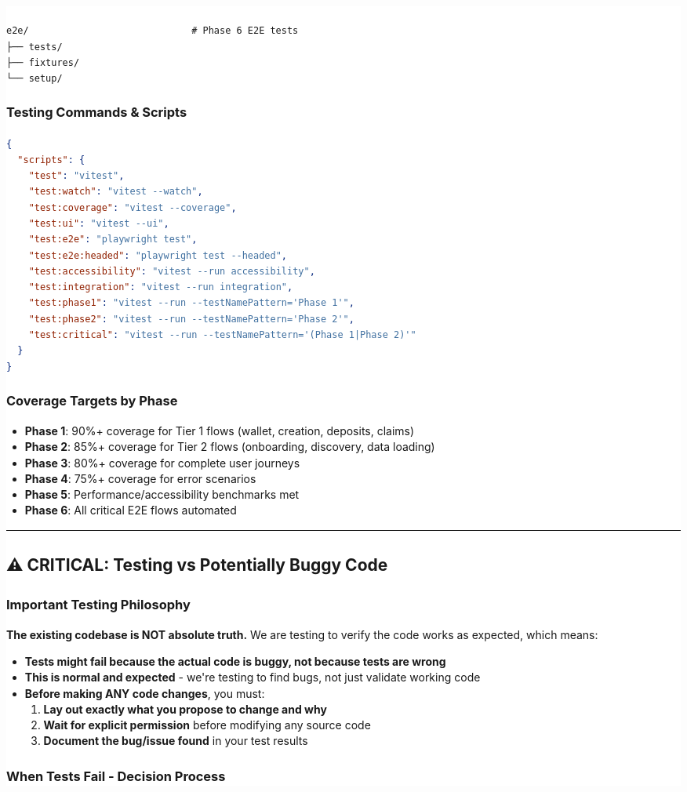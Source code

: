 ```

e2e/                             # Phase 6 E2E tests
├── tests/
├── fixtures/
└── setup/
```

### **Testing Commands & Scripts**
```json
{
  "scripts": {
    "test": "vitest",
    "test:watch": "vitest --watch",
    "test:coverage": "vitest --coverage",
    "test:ui": "vitest --ui",
    "test:e2e": "playwright test",
    "test:e2e:headed": "playwright test --headed",
    "test:accessibility": "vitest --run accessibility",
    "test:integration": "vitest --run integration",
    "test:phase1": "vitest --run --testNamePattern='Phase 1'",
    "test:phase2": "vitest --run --testNamePattern='Phase 2'",
    "test:critical": "vitest --run --testNamePattern='(Phase 1|Phase 2)'"
  }
}
```

### **Coverage Targets by Phase**
- **Phase 1**: 90%+ coverage for Tier 1 flows (wallet, creation, deposits, claims)
- **Phase 2**: 85%+ coverage for Tier 2 flows (onboarding, discovery, data loading)
- **Phase 3**: 80%+ coverage for complete user journeys
- **Phase 4**: 75%+ coverage for error scenarios
- **Phase 5**: Performance/accessibility benchmarks met
- **Phase 6**: All critical E2E flows automated

---

## ⚠️ **CRITICAL: Testing vs Potentially Buggy Code**

### **Important Testing Philosophy**

**The existing codebase is NOT absolute truth.** We are testing to verify the code works as expected, which means:

- **Tests might fail because the actual code is buggy, not because tests are wrong**
- **This is normal and expected** - we're testing to find bugs, not just validate working code
- **Before making ANY code changes**, you must:
  1. **Lay out exactly what you propose to change and why**
  2. **Wait for explicit permission** before modifying any source code
  3. **Document the bug/issue found** in your test results

### **When Tests Fail - Decision Process**
